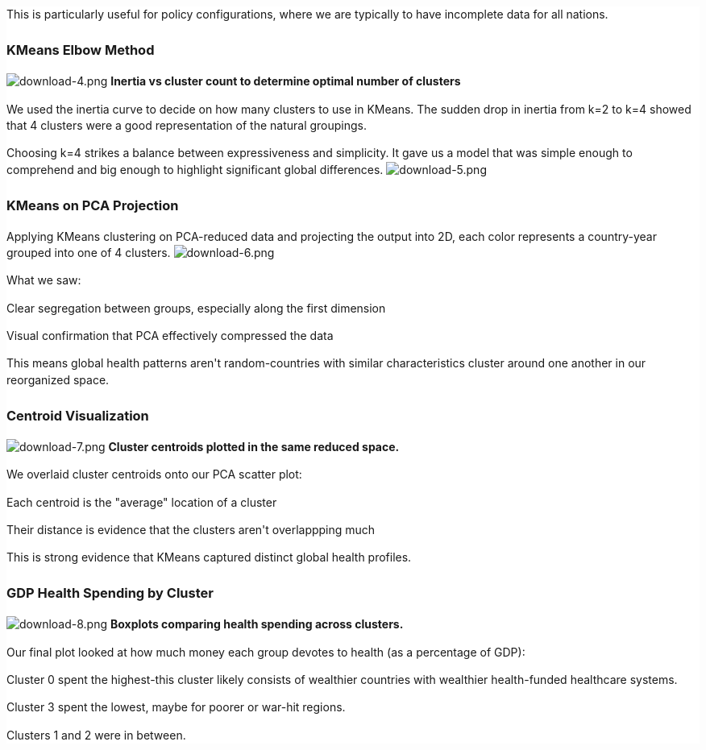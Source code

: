 This is particularly useful for policy configurations, where we are typically to have incomplete data for all nations.

### KMeans Elbow Method
![download-4.png](attachment:7ab0f386-a290-4e31-8b50-7ea6dc897afa.png)
**Inertia vs cluster count to determine optimal number of clusters**

We used the inertia curve to decide on how many clusters to use in KMeans. The sudden drop in inertia from k=2 to k=4 showed that 4 clusters were a good representation of the natural groupings.

Choosing k=4 strikes a balance between expressiveness and simplicity. It gave us a model that was simple enough to comprehend and big enough to highlight significant global differences.
![download-5.png](attachment:f77e8e5f-7a86-44f1-aa8e-3b4e678fb5da.png)


### KMeans on PCA Projection

Applying KMeans clustering on PCA-reduced data and projecting the output into 2D, each color represents a country-year grouped into one of 4 clusters.
![download-6.png](attachment:38f5b7b5-ff5a-4662-b04b-ce4831791089.png)

What we saw:

Clear segregation between groups, especially along the first dimension

Visual confirmation that PCA effectively compressed the data

This means global health patterns aren't random-countries with similar characteristics cluster around one another in our reorganized space.


### Centroid Visualization
![download-7.png](attachment:c02fe0b5-43ff-4770-84c4-3c6870f69ddb.png)
**Cluster centroids plotted in the same reduced space.**

We overlaid cluster centroids onto our PCA scatter plot:

Each centroid is the "average" location of a cluster

Their distance is evidence that the clusters aren't overlappping much

This is strong evidence that KMeans captured distinct global health profiles.

### GDP Health Spending by Cluster
![download-8.png](attachment:fb483d96-c925-4b94-a3f1-c779dda77452.png)
**Boxplots comparing health spending across clusters.**

Our final plot looked at how much money each group devotes to health (as a percentage of GDP):

Cluster 0 spent the highest-this cluster likely consists of wealthier countries with wealthier health-funded healthcare systems.

Cluster 3 spent the lowest, maybe for poorer or war-hit regions.

Clusters 1 and 2 were in between.
